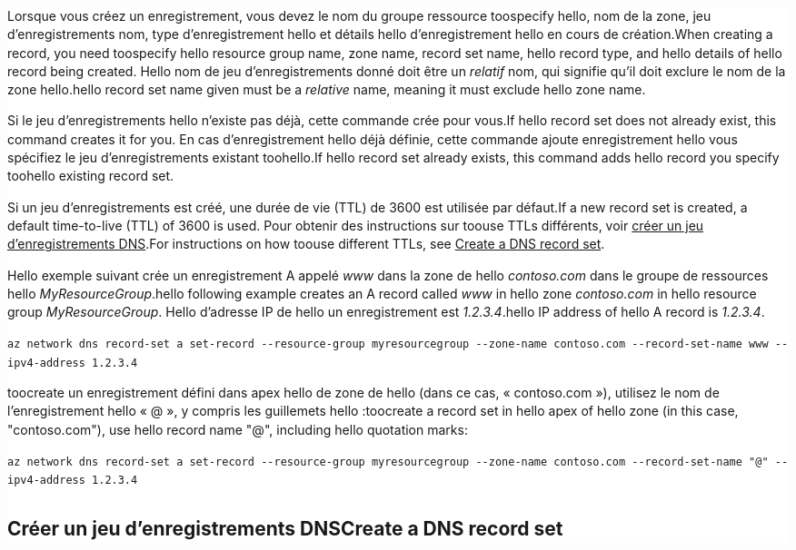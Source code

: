 <span data-ttu-id="a955e-122">Lorsque vous créez un enregistrement, vous devez le nom du groupe ressource toospecify hello, nom de la zone, jeu d’enregistrements nom, type d’enregistrement hello et détails hello d’enregistrement hello en cours de création.</span><span class="sxs-lookup"><span data-stu-id="a955e-122">When creating a record, you need toospecify hello resource group name, zone name, record set name, hello record type, and hello details of hello record being created.</span></span> <span data-ttu-id="a955e-123">Hello nom de jeu d’enregistrements donné doit être un *relatif* nom, qui signifie qu’il doit exclure le nom de la zone hello.</span><span class="sxs-lookup"><span data-stu-id="a955e-123">hello record set name given must be a *relative* name, meaning it must exclude hello zone name.</span></span>

<span data-ttu-id="a955e-124">Si le jeu d’enregistrements hello n’existe pas déjà, cette commande crée pour vous.</span><span class="sxs-lookup"><span data-stu-id="a955e-124">If hello record set does not already exist, this command creates it for you.</span></span> <span data-ttu-id="a955e-125">En cas d’enregistrement hello déjà définie, cette commande ajoute enregistrement hello vous spécifiez le jeu d’enregistrements existant toohello.</span><span class="sxs-lookup"><span data-stu-id="a955e-125">If hello record set already exists, this command adds hello record you specify toohello existing record set.</span></span>

<span data-ttu-id="a955e-126">Si un jeu d’enregistrements est créé, une durée de vie (TTL) de 3600 est utilisée par défaut.</span><span class="sxs-lookup"><span data-stu-id="a955e-126">If a new record set is created, a default time-to-live (TTL) of 3600 is used.</span></span> <span data-ttu-id="a955e-127">Pour obtenir des instructions sur toouse TTLs différents, voir [créer un jeu d’enregistrements DNS](#create-a-dns-record-set).</span><span class="sxs-lookup"><span data-stu-id="a955e-127">For instructions on how toouse different TTLs, see [Create a DNS record set](#create-a-dns-record-set).</span></span>

<span data-ttu-id="a955e-128">Hello exemple suivant crée un enregistrement A appelé *www* dans la zone de hello *contoso.com* dans le groupe de ressources hello *MyResourceGroup*.</span><span class="sxs-lookup"><span data-stu-id="a955e-128">hello following example creates an A record called *www* in hello zone *contoso.com* in hello resource group *MyResourceGroup*.</span></span> <span data-ttu-id="a955e-129">Hello d’adresse IP de hello un enregistrement est *1.2.3.4*.</span><span class="sxs-lookup"><span data-stu-id="a955e-129">hello IP address of hello A record is *1.2.3.4*.</span></span>

```azurecli
az network dns record-set a set-record --resource-group myresourcegroup --zone-name contoso.com --record-set-name www --ipv4-address 1.2.3.4
```

<span data-ttu-id="a955e-130">toocreate un enregistrement défini dans apex hello de zone de hello (dans ce cas, « contoso.com »), utilisez le nom de l’enregistrement hello « @ », y compris les guillemets hello :</span><span class="sxs-lookup"><span data-stu-id="a955e-130">toocreate a record set in hello apex of hello zone (in this case, "contoso.com"), use hello record name "@", including hello quotation marks:</span></span>

```azurecli
az network dns record-set a set-record --resource-group myresourcegroup --zone-name contoso.com --record-set-name "@" --ipv4-address 1.2.3.4
```

## <a name="create-a-dns-record-set"></a><span data-ttu-id="a955e-131">Créer un jeu d’enregistrements DNS</span><span class="sxs-lookup"><span data-stu-id="a955e-131">Create a DNS record set</span></span>
